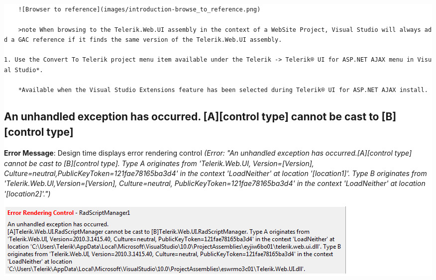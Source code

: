 		![Browser to reference](images/introduction-browse_to_reference.png)

		>note When browsing to the Telerik.Web.UI assembly in the context of a WebSite Project, Visual Studio will always add a GAC reference if it finds the same version of the Telerik.Web.UI assembly.
	
	1. Use the Convert To Telerik project menu item available under the Telerik -> Telerik® UI for ASP.NET AJAX menu in Visual Studio*.

		*Available when the Visual Studio Extensions feature has been selected during Telerik® UI for ASP.NET AJAX install.

## An unhandled exception has occurred. [A][control type] cannot be cast to [B][control type]

**Error Message**: Design time displays error rendering control *(Error: "An unhandled exception has occurred.[A][control type] cannot be cast to [B][control type]. Type A originates from 'Telerik.Web.UI, Version=[Version], Culture=neutral,PublicKeyToken=121fae78165ba3d4' in the context 'LoadNeither' at location '[location1]'. Type B originates from 'Telerik.Web.UI,Version=[Version], Culture=neutral, PublicKeyToken=121fae78165ba3d4' in the context 'LoadNeither' at location '[location2]'.")*

![Error Rendering Control](images/introduction-design_time_error_type3.png)
